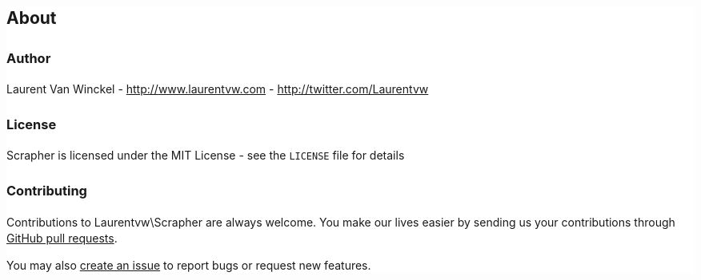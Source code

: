 About
-----
### Author

Laurent Van Winckel - <http://www.laurentvw.com> - <http://twitter.com/Laurentvw>

### License

Scrapher is licensed under the MIT License - see the `LICENSE` file for details

### Contributing

Contributions to Laurentvw\Scrapher are always welcome. You make our lives
easier by sending us your contributions through
[GitHub pull requests](http://help.github.com/pull-requests).

You may also [create an issue](https://github.com/Laurentvw/scrapher/issues) to report bugs or request new features.
